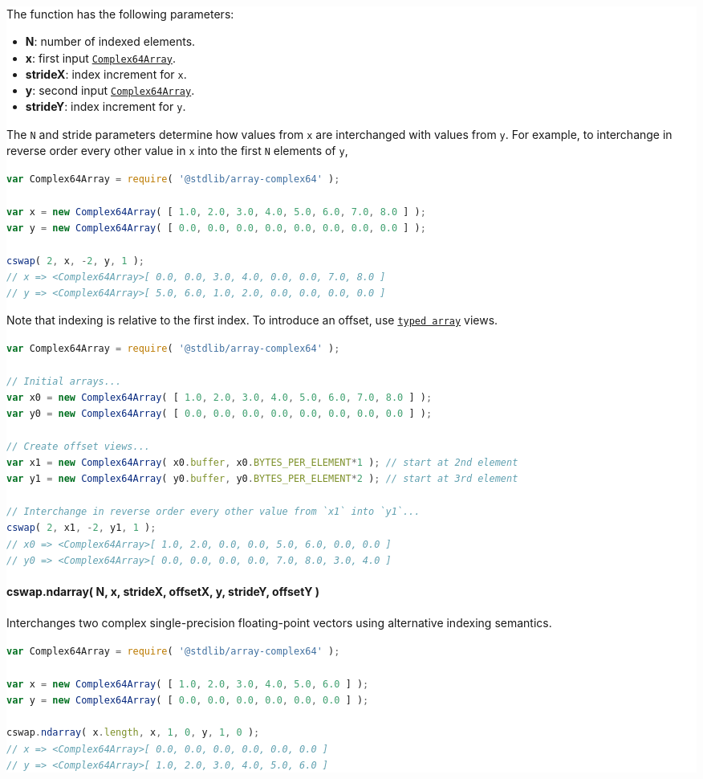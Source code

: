 The function has the following parameters:

-   **N**: number of indexed elements.
-   **x**: first input [`Complex64Array`][@stdlib/array/complex64].
-   **strideX**: index increment for `x`.
-   **y**: second input [`Complex64Array`][@stdlib/array/complex64].
-   **strideY**: index increment for `y`.

The `N` and stride parameters determine how values from `x` are interchanged with values from `y`. For example, to interchange in reverse order every other value in `x` into the first `N` elements of `y`,

```javascript
var Complex64Array = require( '@stdlib/array-complex64' );

var x = new Complex64Array( [ 1.0, 2.0, 3.0, 4.0, 5.0, 6.0, 7.0, 8.0 ] );
var y = new Complex64Array( [ 0.0, 0.0, 0.0, 0.0, 0.0, 0.0, 0.0, 0.0 ] );

cswap( 2, x, -2, y, 1 );
// x => <Complex64Array>[ 0.0, 0.0, 3.0, 4.0, 0.0, 0.0, 7.0, 8.0 ]
// y => <Complex64Array>[ 5.0, 6.0, 1.0, 2.0, 0.0, 0.0, 0.0, 0.0 ]
```

Note that indexing is relative to the first index. To introduce an offset, use [`typed array`][mdn-typed-array] views.



```javascript
var Complex64Array = require( '@stdlib/array-complex64' );

// Initial arrays...
var x0 = new Complex64Array( [ 1.0, 2.0, 3.0, 4.0, 5.0, 6.0, 7.0, 8.0 ] );
var y0 = new Complex64Array( [ 0.0, 0.0, 0.0, 0.0, 0.0, 0.0, 0.0, 0.0 ] );

// Create offset views...
var x1 = new Complex64Array( x0.buffer, x0.BYTES_PER_ELEMENT*1 ); // start at 2nd element
var y1 = new Complex64Array( y0.buffer, y0.BYTES_PER_ELEMENT*2 ); // start at 3rd element

// Interchange in reverse order every other value from `x1` into `y1`...
cswap( 2, x1, -2, y1, 1 );
// x0 => <Complex64Array>[ 1.0, 2.0, 0.0, 0.0, 5.0, 6.0, 0.0, 0.0 ]
// y0 => <Complex64Array>[ 0.0, 0.0, 0.0, 0.0, 7.0, 8.0, 3.0, 4.0 ]
```

#### cswap.ndarray( N, x, strideX, offsetX, y, strideY, offsetY )

Interchanges two complex single-precision floating-point vectors using alternative indexing semantics.

```javascript
var Complex64Array = require( '@stdlib/array-complex64' );

var x = new Complex64Array( [ 1.0, 2.0, 3.0, 4.0, 5.0, 6.0 ] );
var y = new Complex64Array( [ 0.0, 0.0, 0.0, 0.0, 0.0, 0.0 ] );

cswap.ndarray( x.length, x, 1, 0, y, 1, 0 );
// x => <Complex64Array>[ 0.0, 0.0, 0.0, 0.0, 0.0, 0.0 ]
// y => <Complex64Array>[ 1.0, 2.0, 3.0, 4.0, 5.0, 6.0 ]
```


[npm-image]: http://img.shields.io/npm/v/@stdlib/blas-base-cswap.svg
[npm-url]: https://npmjs.org/package/@stdlib/blas-base-cswap
[test-image]: https://github.com/stdlib-js/blas-base-cswap/actions/workflows/test.yml/badge.svg?branch=main
[test-url]: https://github.com/stdlib-js/blas-base-cswap/actions/workflows/test.yml?query=branch:main
[coverage-image]: https://img.shields.io/codecov/c/github/stdlib-js/blas-base-cswap/main.svg
[coverage-url]: https://codecov.io/github/stdlib-js/blas-base-cswap?branch=main
[chat-image]: https://img.shields.io/gitter/room/stdlib-js/stdlib.svg
[chat-url]: https://app.gitter.im/#/room/#stdlib-js_stdlib:gitter.im
[stdlib]: https://github.com/stdlib-js/stdlib
[stdlib-authors]: https://github.com/stdlib-js/stdlib/graphs/contributors
[umd]: https://github.com/umdjs/umd
[es-module]: https://developer.mozilla.org/en-US/docs/Web/JavaScript/Guide/Modules
[deno-url]: https://github.com/stdlib-js/blas-base-cswap/tree/deno
[deno-readme]: https://github.com/stdlib-js/blas-base-cswap/blob/deno/README.md
[umd-url]: https://github.com/stdlib-js/blas-base-cswap/tree/umd
[umd-readme]: https://github.com/stdlib-js/blas-base-cswap/blob/umd/README.md
[esm-url]: https://github.com/stdlib-js/blas-base-cswap/tree/esm
[esm-readme]: https://github.com/stdlib-js/blas-base-cswap/blob/esm/README.md
[branches-url]: https://github.com/stdlib-js/blas-base-cswap/blob/main/branches.md
[stdlib-license]: https://raw.githubusercontent.com/stdlib-js/blas-base-cswap/main/LICENSE
[blas]: http://www.netlib.org/blas
[cswap]: http://www.netlib.org/lapack/explore-html/da/df6/group__complex__blas__level1.html
[mdn-typed-array]: https://developer.mozilla.org/en-US/docs/Web/JavaScript/Reference/Global_Objects/TypedArray
[@stdlib/array/complex64]: https://github.com/stdlib-js/array-complex64
[@stdlib/blas/base/ccopy]: https://github.com/stdlib-js/blas-base-ccopy